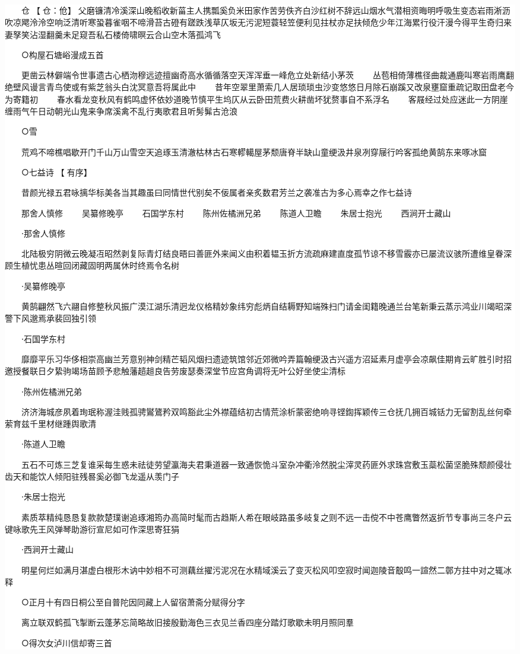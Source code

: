 　　仓 【 仓：伧】 父磨镰清冷溪深山晚稻收新菑主人携瓢奚负米田家作苦劳佚齐白沙红树不辞远山烟水气潜相资晦明呼吸生变态岩雨淅沥吹凉飔泠泠空响泛清听寒蛩暮雀咽不啼滑苔古磴有蹉跌浅草仄坂无污泥短蓑轻笠便利见拄杖亦足扶倾危少年江海累行役汗漫今得平生奇归来妻孥笑沾湿翻羹未足窥吾私石楼倚啸暝云合山空木落孤鸿飞 

　　○构屋石塘峪漫成五首 

　　更凿云林僻端令世事遗古心栖沕穆远迹擅幽奇高水循循落空天浑浑垂一峰危立处新结小茅茨 
　　丛苞相倚薄樵径曲裁通鹿叫寒岩雨鹰翻绝壁风谩言青鸟使或有紫芝翁头白沈冥意吾将属此中 
　　昔年空翠里萧索几人居琐琐虫沙变悠悠日月除石崩蹊又改泉壅窟重疏记取田盘老今为寄籍初 
　　春水看龙变秋风有鹤鸣虚怀依妙道晚节慎平生坞仄从云卧田荒费火耕凿坏犹赘事自不系浮名 
　　客屐经过处应迷此一方阴崖缠雨气午日动朝光山鬼来争席溪禽不乱行夷歌君且听髣髴古沧浪 

　　○雪 

　　荒鸡不啼樵唱歇开门千山万山雪空天追琢玉清澈枯林古石寒轇轕屋茅颓唐脊半缺山童绠汲井泉冽穿屦行吟客孤绝黄鹄东来啄冰窟 

　　○七益诗 【 有序】 

　　昔颜光禄五君咏摛华标美各当其趣虽曰同情世代别矣不佞属者亲炙数君芳兰之袭准古为多心焉幸之作七益诗 

　　那舍人慎修 
　　吴纂修晚亭 
　　石国学东村 
　　陈州佐橘洲兄弟 
　　陈道人卫瞻 
　　朱居士抱光 
　　西涧开士藏山 

　　·那舍人慎修 

　　北陆极穷阴微云晚凝冱昭然剥复际青灯结良晤曰善匪外来闻义由积着韫玉折方流疏麻建直度孤节谅不移雪霰亦已屡流议骇所遭维皇眷深顾生植忧患丛暄回闭藏固明两属休时终焉令名树 

　　·吴纂修晚亭 

　　黄鹄翩然飞六翮自修整秋风振广漠江湖乐清迥龙仪格精妙象纬穷彪炳自结耨野知端殊扫门请金闺籍晚通兰台笔新秉云蒸示鸿业川竭昭深警下风邈焉承裴回独引领 

　　·石国学东村 

　　靡靡平乐习华侈相崇高幽兰芳意别神剑精芒韬风烟扫遗迹筑馆邻近郊微吟弄篇翰绠汲古兴遥方沼延素月虚亭会凉飙佳期肯云旷胜引时招邀授餐联日夕絷驹竭场苗顾予悲触藩趦趄良告劳废瑟奏深堂节应宫角调将无叶公好坐使尘清标 

　　·陈州佐橘洲兄弟 

　　济济海城彦夙着珣珉称渥洼贱孤骋鸑鷟矜双鸣豁此尘外襟蕴结初古情荒涂析蒙密绝响寻铿鍧挥颖传三仓抚几拥百城铦力无留割乱丝何牵萦育兹千里材继踵舆歌清 

　　·陈道人卫瞻 

　　五石不可炼三芝复谁采每生惑未祛徒劳望瀛海夫君秉道器一致通恢恑斗室杂冲衢泠然脱尘滓灵药匪外求珠宫敷玉蘂松菌坚脆殊颓颜侵壮齿天和能饮人倾阳驻残晷奚必御飞龙遥从羡门子 

　　·朱居士抱光 

　　素质萃精纯恳恳复款款楚璞谢追琢湘筠办高简时髦而古趋斯人希在眼岐路虽多岐复之则不远一击傥不中苍鹰瞥然返折节专事尚三冬户云键咏歌先王风弹琴助游衍宣尼如可作深思寄狂狷 

　　·西涧开士藏山 

　　明星何烂如满月湛虚白根形木讷中妙相不可测藕丝擢污泥况在水精域溪云了变灭松风叩空寂时闻迦陵音鷇鸣一諠然二鄣方拄中对之辄冰释 

　　○正月十有四日桐公至自普陀因同藏上人留宿萧斋分赋得分字 

　　离立联双鹤孤飞掣断云蓬茅忘简略故旧接殷勤海色三衣见兰香四座分踏灯歌歇未明月照同羣 

　　○得次女泸川信却寄三首 
